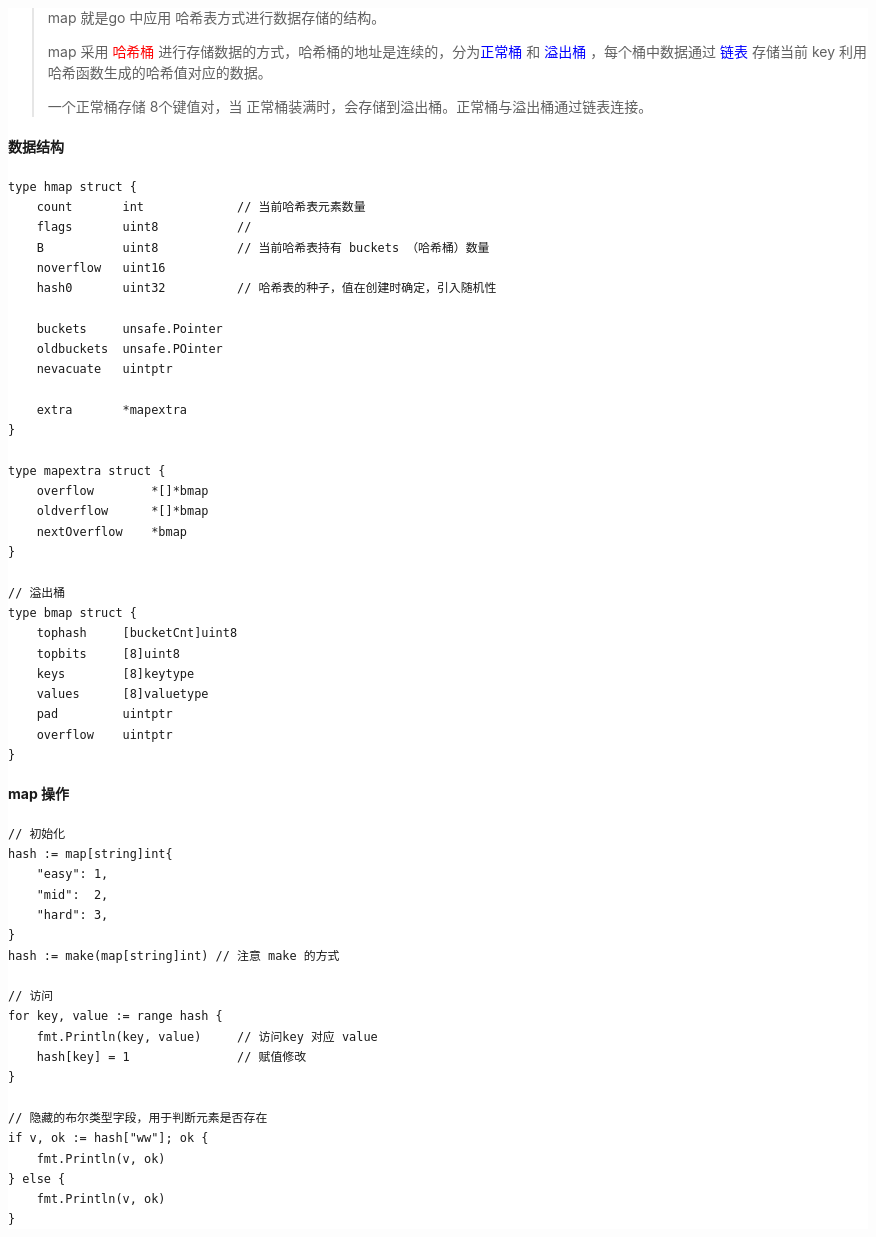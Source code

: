 >map 就是go 中应用 哈希表方式进行数据存储的结构。
>
>map 采用 <font color=red>哈希桶</font> 进行存储数据的方式，哈希桶的地址是连续的，分为<font color=blue>正常桶</font> 和 <font color=blue>溢出桶 </font> ，每个桶中数据通过 <font color=blue>链表</font> 存储当前 key 利用哈希函数生成的哈希值对应的数据。
>
>一个正常桶存储 8个键值对，当 正常桶装满时，会存储到溢出桶。正常桶与溢出桶通过链表连接。

#### 数据结构

```golang
type hmap struct {
    count     	int				// 当前哈希表元素数量
    flags     	uint8			// 
    B         	uint8			// 当前哈希表持有 buckets （哈希桶）数量
    noverflow 	uint16			
    hash0     	uint32			// 哈希表的种子，值在创建时确定，引入随机性
    
    buckets		unsafe.Pointer
    oldbuckets	unsafe.POinter
    nevacuate 	uintptr
    
	extra		*mapextra
}

type mapextra struct {
    overflow		*[]*bmap
    oldverflow		*[]*bmap
    nextOverflow	*bmap
}

// 溢出桶
type bmap struct {
    tophash		[bucketCnt]uint8
    topbits		[8]uint8
    keys		[8]keytype
    values		[8]valuetype
    pad			uintptr
    overflow	uintptr
}

```

#### map 操作

```golang
// 初始化
hash := map[string]int{
    "easy": 1,
    "mid": 	2,
    "hard": 3,
}
hash := make(map[string]int) // 注意 make 的方式

// 访问
for key, value := range hash {
    fmt.Println(key, value) 	// 访问key 对应 value 
    hash[key] = 1 				// 赋值修改
}

// 隐藏的布尔类型字段，用于判断元素是否存在
if v, ok := hash["ww"]; ok {
    fmt.Println(v, ok)
} else {
    fmt.Println(v, ok)
}
```